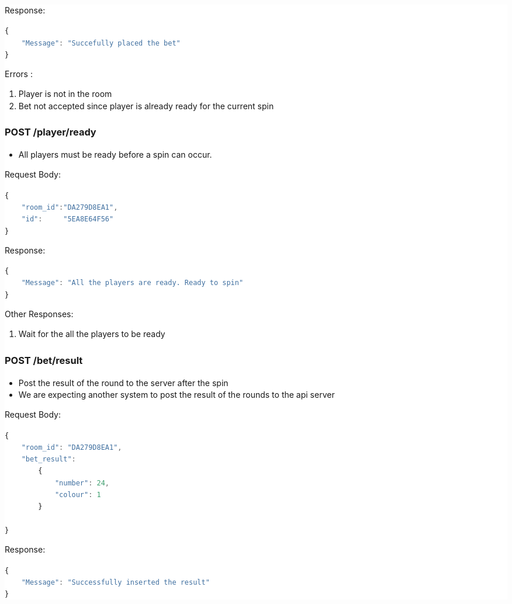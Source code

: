 Response:
```javascript
{
    "Message": "Succefully placed the bet"
}
```
Errors :
1. Player is not in the room
2. Bet not accepted since player is already ready for the current spin


### POST /player/ready

* All players must be ready before a spin can occur.

Request Body:


```javascript
{
    "room_id":"DA279D8EA1",
    "id":     "5EA8E64F56"
}
```
Response:
```javascript
{
    "Message": "All the players are ready. Ready to spin"
}
```
Other Responses:
1. Wait for the all the players to be ready


### POST /bet/result

* Post the result of the round to the server after the spin
* We are expecting another system to post the result of the rounds to the api server

Request Body:


```javascript
{
    "room_id": "DA279D8EA1",
    "bet_result": 
        {
            "number": 24,
            "colour": 1
        }
    
}
```
Response:
```javascript
{
    "Message": "Successfully inserted the result"
}
```
